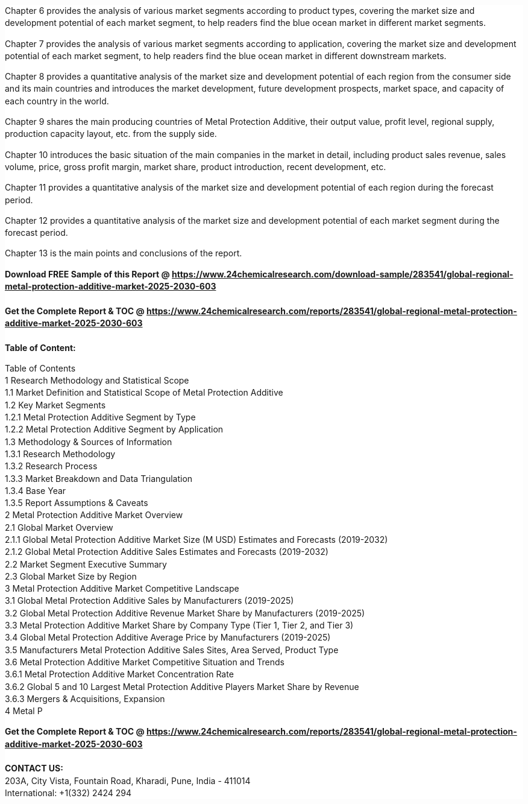 Chapter 6 provides the analysis of various market segments according to product types, covering the market size and development potential of each market segment, to help readers find the blue ocean market in different market segments.</p><p>
Chapter 7 provides the analysis of various market segments according to application, covering the market size and development potential of each market segment, to help readers find the blue ocean market in different downstream markets.</p><p>
Chapter 8 provides a quantitative analysis of the market size and development potential of each region from the consumer side and its main countries and introduces the market development, future development prospects, market space, and capacity of each country in the world.</p><p>
Chapter 9 shares the main producing countries of Metal Protection Additive, their output value, profit level, regional supply, production capacity layout, etc. from the supply side.</p><p>
Chapter 10 introduces the basic situation of the main companies in the market in detail, including product sales revenue, sales volume, price, gross profit margin, market share, product introduction, recent development, etc.</p><p>
Chapter 11 provides a quantitative analysis of the market size and development potential of each region during the forecast period.</p><p>
Chapter 12 provides a quantitative analysis of the market size and development potential of each market segment during the forecast period.</p><p>
Chapter 13 is the main points and conclusions of the report.</p><p>
</p><div><b>Download FREE Sample of this Report @ 
            <a href="https://www.24chemicalresearch.com/download-sample/283541/global-regional-metal-protection-additive-market-2025-2030-603">
            https://www.24chemicalresearch.com/download-sample/283541/global-regional-metal-protection-additive-market-2025-2030-603</a></b></div><br><div><b>Get the Complete Report & TOC @ 
            <a href="https://www.24chemicalresearch.com/reports/283541/global-regional-metal-protection-additive-market-2025-2030-603">
            https://www.24chemicalresearch.com/reports/283541/global-regional-metal-protection-additive-market-2025-2030-603</a></b></div><br>
            <b>Table of Content:</b><p>Table of Contents<br />
1 Research Methodology and Statistical Scope<br />
1.1 Market Definition and Statistical Scope of Metal Protection Additive<br />
1.2 Key Market Segments<br />
1.2.1 Metal Protection Additive Segment by Type<br />
1.2.2 Metal Protection Additive Segment by Application<br />
1.3 Methodology & Sources of Information<br />
1.3.1 Research Methodology<br />
1.3.2 Research Process<br />
1.3.3 Market Breakdown and Data Triangulation<br />
1.3.4 Base Year<br />
1.3.5 Report Assumptions & Caveats<br />
2 Metal Protection Additive Market Overview<br />
2.1 Global Market Overview<br />
2.1.1 Global Metal Protection Additive Market Size (M USD) Estimates and Forecasts (2019-2032)<br />
2.1.2 Global Metal Protection Additive Sales Estimates and Forecasts (2019-2032)<br />
2.2 Market Segment Executive Summary<br />
2.3 Global Market Size by Region<br />
3 Metal Protection Additive Market Competitive Landscape<br />
3.1 Global Metal Protection Additive Sales by Manufacturers (2019-2025)<br />
3.2 Global Metal Protection Additive Revenue Market Share by Manufacturers (2019-2025)<br />
3.3 Metal Protection Additive Market Share by Company Type (Tier 1, Tier 2, and Tier 3)<br />
3.4 Global Metal Protection Additive Average Price by Manufacturers (2019-2025)<br />
3.5 Manufacturers Metal Protection Additive Sales Sites, Area Served, Product Type<br />
3.6 Metal Protection Additive Market Competitive Situation and Trends<br />
3.6.1 Metal Protection Additive Market Concentration Rate<br />
3.6.2 Global 5 and 10 Largest Metal Protection Additive Players Market Share by Revenue<br />
3.6.3 Mergers & Acquisitions, Expansion<br />
4 Metal P</p><div><b>Get the Complete Report & TOC @ 
            <a href="https://www.24chemicalresearch.com/reports/283541/global-regional-metal-protection-additive-market-2025-2030-603">
            https://www.24chemicalresearch.com/reports/283541/global-regional-metal-protection-additive-market-2025-2030-603</a></b></div><br><b>CONTACT US:</b><br>
            203A, City Vista, Fountain Road, Kharadi, Pune, India - 411014<br>
            International: +1(332) 2424 294<br>